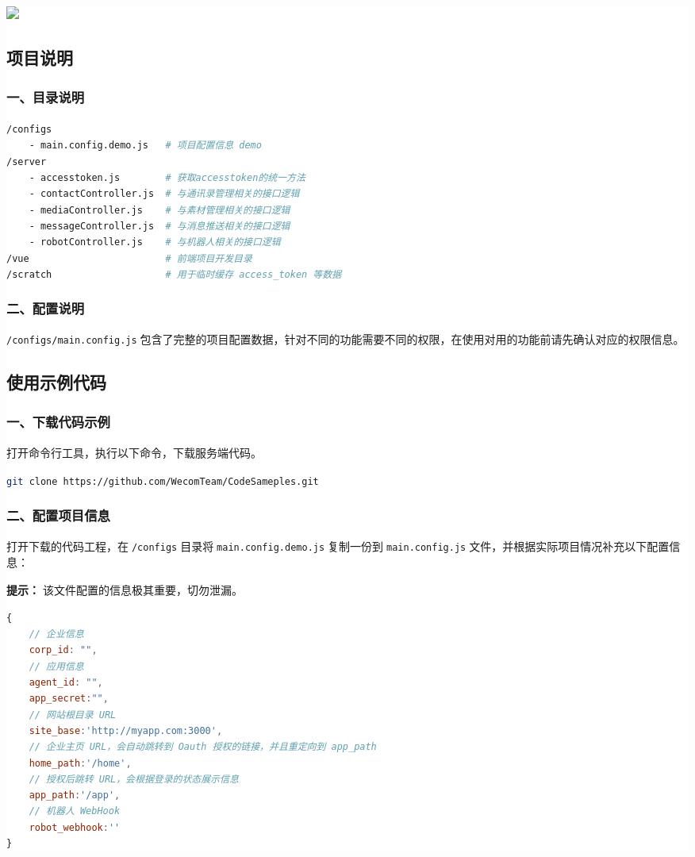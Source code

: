 <img src="https://wwcdn.weixin.qq.com/node/wework/images/iShot_2022-11-10_15.47.06.f60847d398.png" width="640"  max-width="640" />

## 项目说明

### 一、目录说明

```bash
/configs
    - main.config.demo.js   # 项目配置信息 demo
/server
    - accesstoken.js        # 获取accesstoken的统一方法
    - contactController.js  # 与通讯录管理相关的接口逻辑
    - mediaController.js    # 与素材管理相关的接口逻辑 
    - messageController.js  # 与消息推送相关的接口逻辑
    - robotController.js    # 与机器人相关的接口逻辑
/vue                        # 前端项目开发目录
/scratch                    # 用于临时缓存 access_token 等数据
```

### 二、配置说明

`/configs/main.config.js` 包含了完整的项目配置数据，针对不同的功能需要不同的权限，在使用对用的功能前请先确认对应的权限信息。

## 使用示例代码

### 一、下载代码示例

打开命令行工具，执行以下命令，下载服务端代码。

```bash
git clone https://github.com/WecomTeam/CodeSameples.git
```

### 二、配置项目信息

打开下载的代码工程，在 `/configs` 目录将 `main.config.demo.js` 复制一份到 `main.config.js` 文件，并根据实际项目情况补充以下配置信息：

**提示：** 该文件配置的信息极其重要，切勿泄漏。

```javascript
{
    // 企业信息
    corp_id: "",    
    // 应用信息
    agent_id: "",
    app_secret:"",
    // 网站根目录 URL
    site_base:'http://myapp.com:3000',
    // 企业主页 URL，会自动跳转到 Oauth 授权的链接，并且重定向到 app_path
    home_path:'/home',
    // 授权后跳转 URL，会根据登录的状态展示信息
    app_path:'/app',    
    // 机器人 WebHook
    robot_webhook:''
}
```
